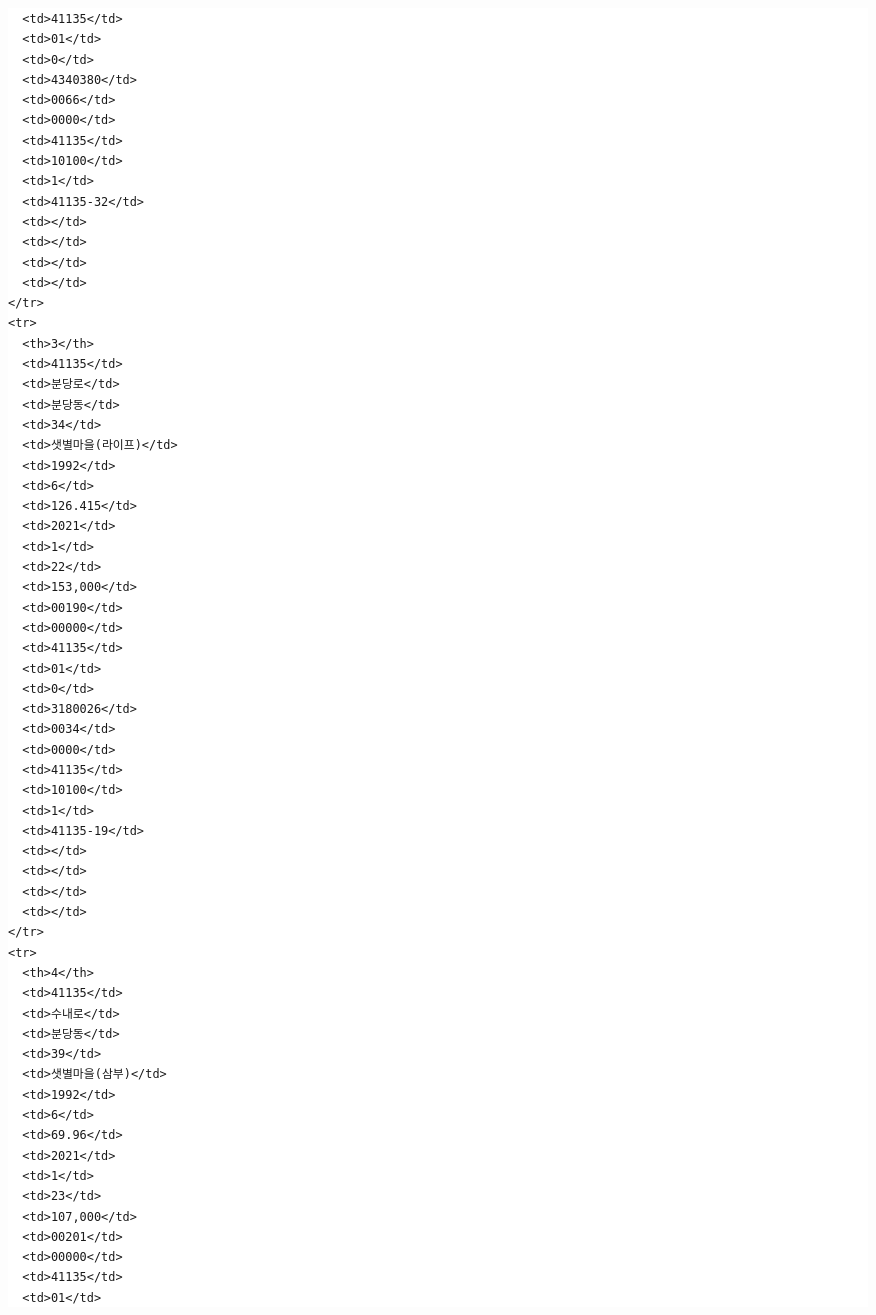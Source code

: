       <td>41135</td>
      <td>01</td>
      <td>0</td>
      <td>4340380</td>
      <td>0066</td>
      <td>0000</td>
      <td>41135</td>
      <td>10100</td>
      <td>1</td>
      <td>41135-32</td>
      <td></td>
      <td></td>
      <td></td>
      <td></td>
    </tr>
    <tr>
      <th>3</th>
      <td>41135</td>
      <td>분당로</td>
      <td>분당동</td>
      <td>34</td>
      <td>샛별마을(라이프)</td>
      <td>1992</td>
      <td>6</td>
      <td>126.415</td>
      <td>2021</td>
      <td>1</td>
      <td>22</td>
      <td>153,000</td>
      <td>00190</td>
      <td>00000</td>
      <td>41135</td>
      <td>01</td>
      <td>0</td>
      <td>3180026</td>
      <td>0034</td>
      <td>0000</td>
      <td>41135</td>
      <td>10100</td>
      <td>1</td>
      <td>41135-19</td>
      <td></td>
      <td></td>
      <td></td>
      <td></td>
    </tr>
    <tr>
      <th>4</th>
      <td>41135</td>
      <td>수내로</td>
      <td>분당동</td>
      <td>39</td>
      <td>샛별마을(삼부)</td>
      <td>1992</td>
      <td>6</td>
      <td>69.96</td>
      <td>2021</td>
      <td>1</td>
      <td>23</td>
      <td>107,000</td>
      <td>00201</td>
      <td>00000</td>
      <td>41135</td>
      <td>01</td>